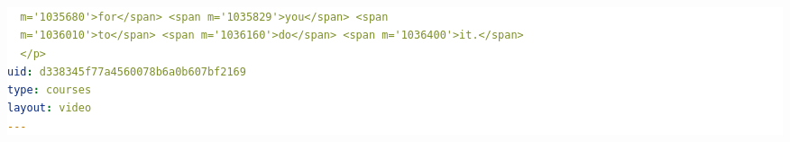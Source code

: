 ```yaml
  m='1035680'>for</span> <span m='1035829'>you</span> <span
  m='1036010'>to</span> <span m='1036160'>do</span> <span m='1036400'>it.</span>
  </p>
uid: d338345f77a4560078b6a0b607bf2169
type: courses
layout: video
---
```


